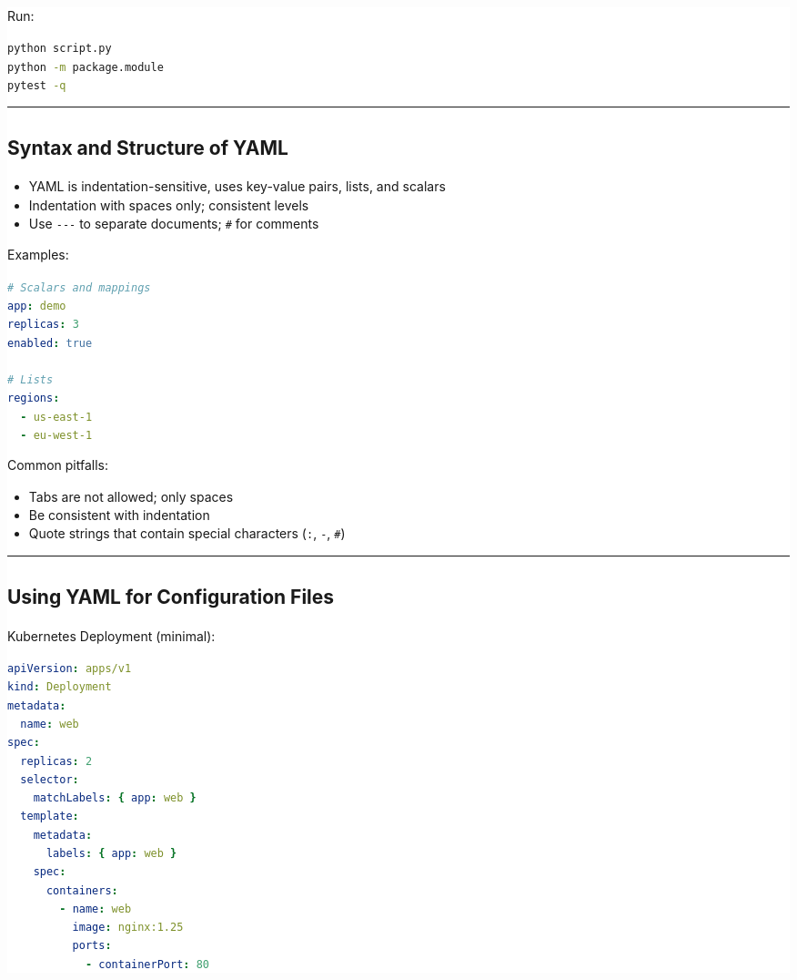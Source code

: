 Run:
```bash
python script.py
python -m package.module
pytest -q
```

---

## Syntax and Structure of YAML
- YAML is indentation-sensitive, uses key-value pairs, lists, and scalars
- Indentation with spaces only; consistent levels
- Use `---` to separate documents; `#` for comments

Examples:
```yaml
# Scalars and mappings
app: demo
replicas: 3
enabled: true

# Lists
regions:
  - us-east-1
  - eu-west-1
```

Common pitfalls:
- Tabs are not allowed; only spaces
- Be consistent with indentation
- Quote strings that contain special characters (`:`, `-`, `#`)

---

## Using YAML for Configuration Files
Kubernetes Deployment (minimal):
```yaml
apiVersion: apps/v1
kind: Deployment
metadata:
  name: web
spec:
  replicas: 2
  selector:
    matchLabels: { app: web }
  template:
    metadata:
      labels: { app: web }
    spec:
      containers:
        - name: web
          image: nginx:1.25
          ports:
            - containerPort: 80
```
